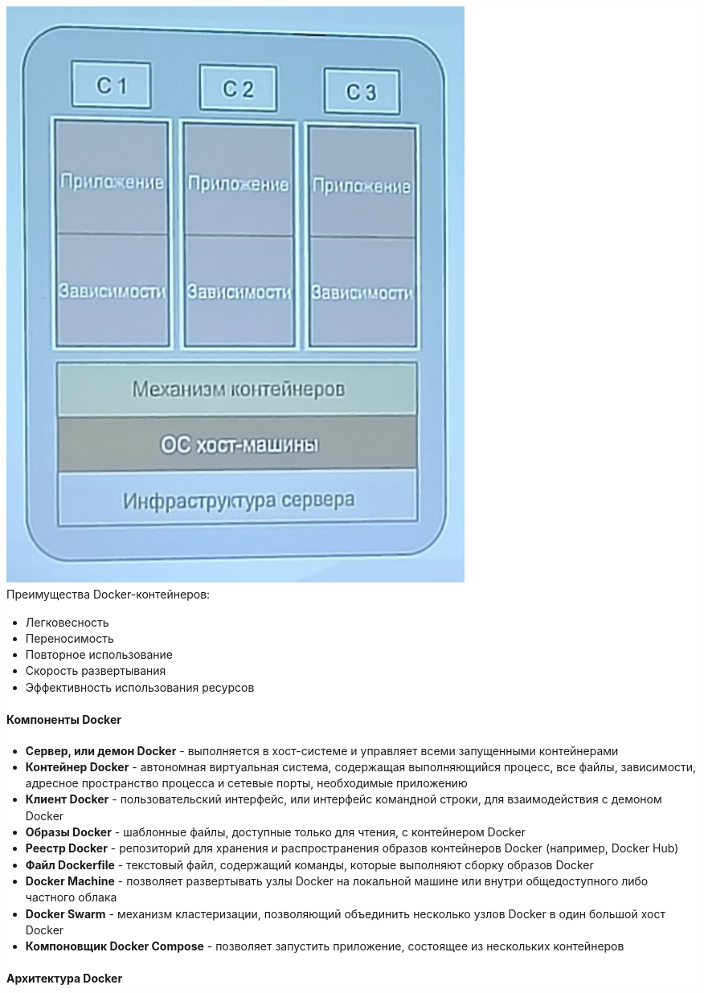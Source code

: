 ![Контейнер](../Pictures/07_17.%20Контейнер.png)  
Преимущества Docker-контейнеров:
- Легковесность
- Переносимость
- Повторное использование
- Скорость развертывания
- Эффективность использования ресурсов
#### Компоненты Docker
- **Сервер, или демон Docker** - выполняется в хост-системе и управляет всеми запущенными контейнерами
- **Контейнер Docker** - автономная виртуальная система, содержащая выполняющийся процесс, все файлы, зависимости, адресное пространство процесса и сетевые порты, необходимые приложению
- **Клиент Docker** - пользовательский интерфейс, или интерфейс командной строки, для взаимодействия с демоном Docker
- **Образы Docker** - шаблонные файлы, доступные только для чтения, с контейнером Docker
- **Реестр Docker** - репозиторий для хранения и распространения образов контейнеров Docker (например, Docker Hub)
- **Файл Dockerfile** - текстовый файл, содержащий команды, которые выполняют сборку образов Docker
- **Docker Machine** - позволяет развертывать узлы Docker на локальной машине или внутри общедоступного либо частного облака
- **Docker Swarm** - механизм кластеризации, позволяющий объединить несколько узлов Docker в один большой хост Docker
- **Компоновщик Docker Compose** - позволяет запустить приложение, состоящее из нескольких контейнеров
#### Архитектура Docker